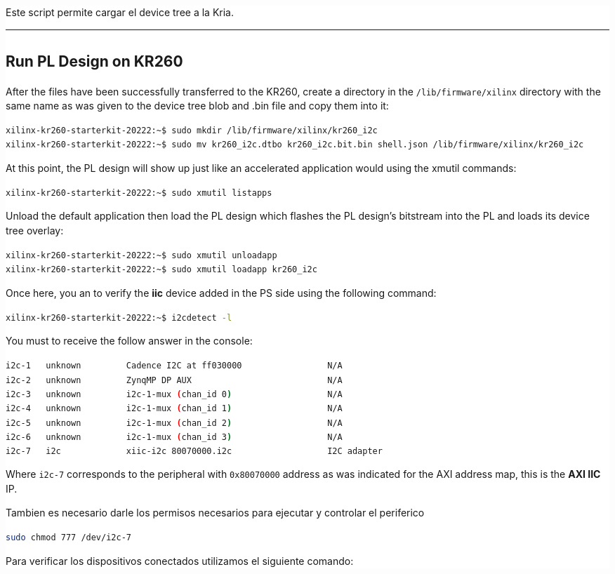 Este script permite cargar el device tree a la Kria.

---

## Run PL Design on KR260

After the files have been successfully transferred to the KR260, create a directory in the `/lib/firmware/xilinx` directory with the same name as was given to the device tree blob and .bin file and copy them into it:

```bash
xilinx-kr260-starterkit-20222:~$ sudo mkdir /lib/firmware/xilinx/kr260_i2c
xilinx-kr260-starterkit-20222:~$ sudo mv kr260_i2c.dtbo kr260_i2c.bit.bin shell.json /lib/firmware/xilinx/kr260_i2c
```

At this point, the PL design will show up just like an accelerated application would using the xmutil commands:

```bash
xilinx-kr260-starterkit-20222:~$ sudo xmutil listapps
```

Unload the default application then load the PL design which flashes the PL design’s bitstream into the PL and loads its device tree overlay:

```bash
xilinx-kr260-starterkit-20222:~$ sudo xmutil unloadapp
xilinx-kr260-starterkit-20222:~$ sudo xmutil loadapp kr260_i2c
```

Once here, you an to verify the **iic** device added in the PS side using the following command:

```bash
xilinx-kr260-starterkit-20222:~$ i2cdetect -l
```

You must to receive the follow answer in the console:

```bash
i2c-1   unknown         Cadence I2C at ff030000                 N/A
i2c-2   unknown         ZynqMP DP AUX                           N/A
i2c-3   unknown         i2c-1-mux (chan_id 0)                   N/A
i2c-4   unknown         i2c-1-mux (chan_id 1)                   N/A
i2c-5   unknown         i2c-1-mux (chan_id 2)                   N/A
i2c-6   unknown         i2c-1-mux (chan_id 3)                   N/A
i2c-7   i2c             xiic-i2c 80070000.i2c                   I2C adapter
```

Where `i2c-7` corresponds to the peripheral with `0x80070000` address as was indicated for the AXI address map, this is the **AXI IIC** IP.

Tambien es necesario darle los permisos necesarios para ejecutar y controlar el periferico

```bash
sudo chmod 777 /dev/i2c-7
```

Para verificar los dispositivos conectados utilizamos el siguiente comando:
